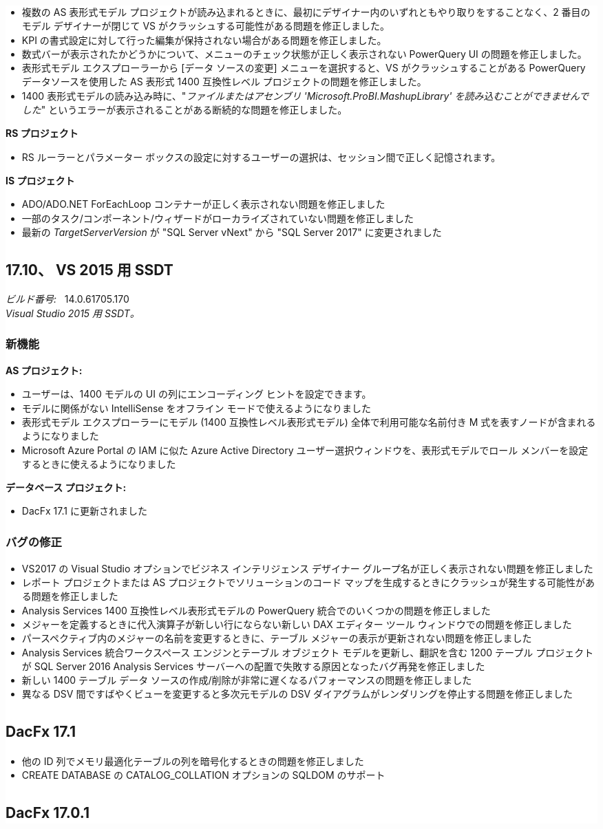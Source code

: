- 複数の AS 表形式モデル プロジェクトが読み込まれるときに、最初にデザイナー内のいずれともやり取りをすることなく、2 番目のモデル デザイナーが閉じて VS がクラッシュする可能性がある問題を修正しました。
- KPI の書式設定に対して行った編集が保持されない場合がある問題を修正しました。
- 数式バーが表示されたかどうかについて、メニューのチェック状態が正しく表示されない PowerQuery UI の問題を修正しました。
- 表形式モデル エクスプローラーから [データ ソースの変更] メニューを選択すると、VS がクラッシュすることがある PowerQuery データソースを使用した AS 表形式 1400 互換性レベル プロジェクトの問題を修正しました。
- 1400 表形式モデルの読み込み時に、"*ファイルまたはアセンブリ 'Microsoft.ProBI.MashupLibrary' を読み込むことができませんでした*" というエラーが表示されることがある断続的な問題を修正しました。

**RS プロジェクト**
- RS ルーラーとパラメーター ボックスの設定に対するユーザーの選択は、セッション間で正しく記憶されます。

**IS プロジェクト**
- ADO/ADO.NET ForEachLoop コンテナーが正しく表示されない問題を修正しました
- 一部のタスク/コンポーネント/ウィザードがローカライズされていない問題を修正しました
- 最新の *TargetServerVersion* が "SQL Server vNext" から "SQL Server 2017" に変更されました

## <a name="1710nbsp-ssdt-for-vs-2015"></a>17.10、&nbsp;VS 2015 用 SSDT

_ビルド番号:_ &nbsp; 14.0.61705.170  
_Visual Studio 2015 用 SSDT。_

### <a name="whats-new"></a>新機能
**AS プロジェクト:**
- ユーザーは、1400 モデルの UI の列にエンコーディング ヒントを設定できます。
- モデルに関係がない IntelliSense をオフライン モードで使えるようになりました
- 表形式モデル エクスプローラーにモデル (1400 互換性レベル表形式モデル) 全体で利用可能な名前付き M 式を表すノードが含まれるようになりました
- Microsoft Azure Portal の IAM に似た Azure Active Directory ユーザー選択ウィンドウを、表形式モデルでロール メンバーを設定するときに使えるようになりました

**データベース プロジェクト:**
- DacFx 17.1 に更新されました

### <a name="bug-fixes"></a>バグの修正
- VS2017 の Visual Studio オプションでビジネス インテリジェンス デザイナー グループ名が正しく表示されない問題を修正しました
- レポート プロジェクトまたは AS プロジェクトでソリューションのコード マップを生成するときにクラッシュが発生する可能性がある問題を修正しました
- Analysis Services 1400 互換性レベル表形式モデルの PowerQuery 統合でのいくつかの問題を修正しました
- メジャーを定義するときに代入演算子が新しい行にならない新しい DAX エディター ツール ウィンドウでの問題を修正しました
- パースペクティブ内のメジャーの名前を変更するときに、テーブル メジャーの表示が更新されない問題を修正しました
- Analysis Services 統合ワークスペース エンジンとテーブル オブジェクト モデルを更新し、翻訳を含む 1200 テープル プロジェクトが SQL Server 2016 Analysis Services サーバーへの配置で失敗する原因となったバグ再発を修正しました
- 新しい 1400 テーブル データ ソースの作成/削除が非常に遅くなるパフォーマンスの問題を修正しました
- 異なる DSV 間ですばやくビューを変更すると多次元モデルの DSV ダイアグラムがレンダリングを停止する問題を修正しました

## <a name="dacfx-171"></a>DacFx 17.1

- 他の ID 列でメモリ最適化テーブルの列を暗号化するときの問題を修正しました
- CREATE DATABASE の CATALOG_COLLATION オプションの SQLDOM のサポート

## <a name="dacfx-1701"></a>DacFx 17.0.1
